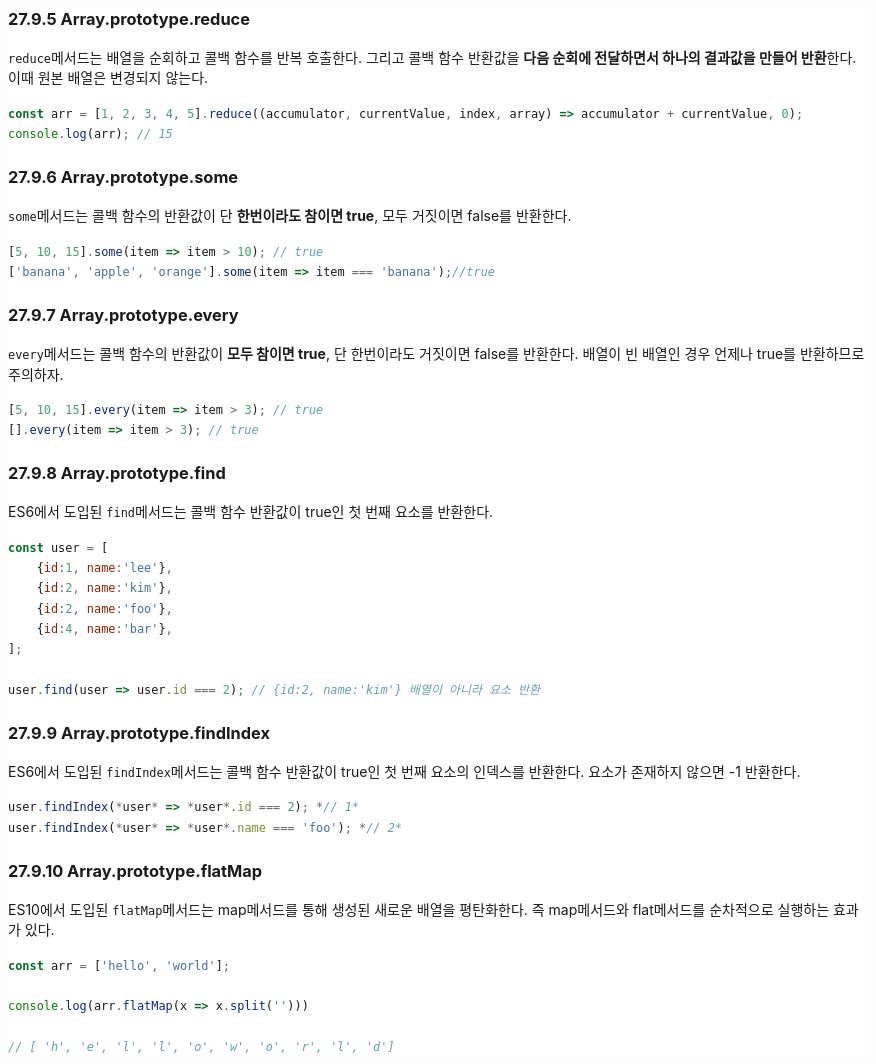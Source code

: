 

### 27.9.5 Array.prototype.reduce
`reduce`메서드는 배열을 순회하고 콜백 함수를 반복 호출한다. 그리고 콜백 함수 반환값을 **다음 순회에 전달하면서 하나의 결과값을 만들어 반환**한다. 이때 원본 배열은 변경되지 않는다.

```jsx
const arr = [1, 2, 3, 4, 5].reduce((accumulator, currentValue, index, array) => accumulator + currentValue, 0);
console.log(arr); // 15
```


### 27.9.6 Array.prototype.some
`some`메서드는 콜백 함수의 반환값이 단 **한번이라도 참이면 true**, 모두 거짓이면 false를 반환한다.

```jsx
[5, 10, 15].some(item => item > 10); // true
['banana', 'apple', 'orange'].some(item => item === 'banana');//true
```


### 27.9.7 Array.prototype.every
`every`메서드는 콜백 함수의 반환값이 **모두 참이면 true**, 단 한번이라도 거짓이면 false를 반환한다. 배열이 빈 배열인 경우 언제나 true를 반환하므로 주의하자.

```jsx
[5, 10, 15].every(item => item > 3); // true
[].every(item => item > 3); // true
```


### 27.9.8 Array.prototype.find
ES6에서 도입된 `find`메서드는 콜백 함수 반환값이 true인 첫 번째 요소를 반환한다.

```jsx
const user = [
    {id:1, name:'lee'},
    {id:2, name:'kim'},
    {id:2, name:'foo'},
    {id:4, name:'bar'},
];

user.find(user => user.id === 2); // {id:2, name:'kim'} 배열이 아니라 요소 반환
```


### 27.9.9 Array.prototype.findIndex
ES6에서 도입된 `findIndex`메서드는 콜백 함수 반환값이 true인 첫 번째 요소의 인덱스를 반환한다. 요소가 존재하지 않으면 -1 반환한다.

```jsx
user.findIndex(*user* => *user*.id === 2); *// 1*
user.findIndex(*user* => *user*.name === 'foo'); *// 2*
```


### 27.9.10 Array.prototype.flatMap
ES10에서 도입된 `flatMap`메서드는 map메서드를 통해 생성된 새로운 배열을 평탄화한다. 즉 map메서드와 flat메서드를 순차적으로 실행하는 효과가 있다.

```jsx
const arr = ['hello', 'world'];

console.log(arr.flatMap(x => x.split('')))

// [ 'h', 'e', 'l', 'l', 'o', 'w', 'o', 'r', 'l', 'd']
```
